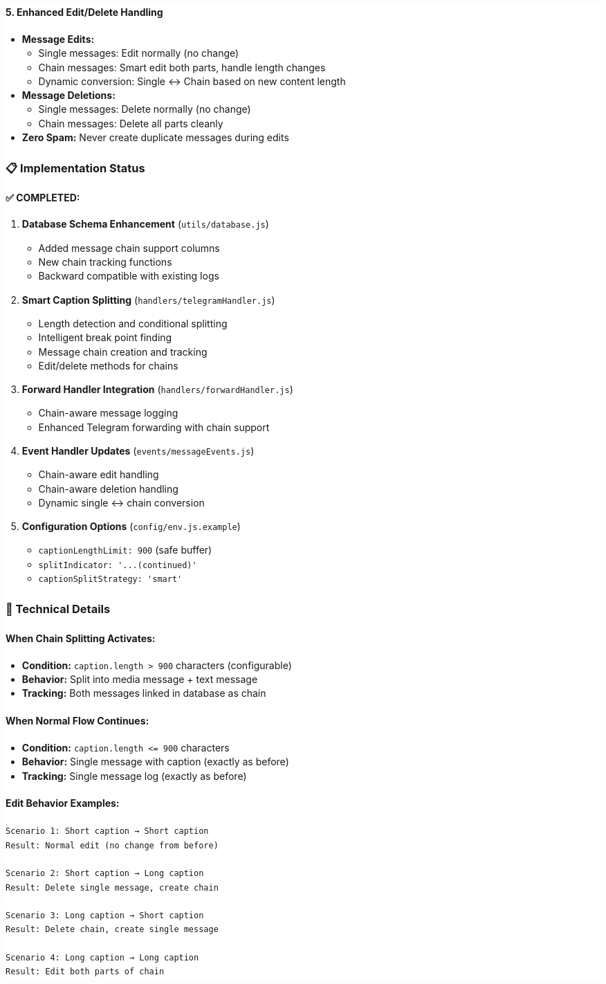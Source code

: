 #### 5. **Enhanced Edit/Delete Handling**
- **Message Edits:**
  - Single messages: Edit normally (no change)
  - Chain messages: Smart edit both parts, handle length changes
  - Dynamic conversion: Single ↔ Chain based on new content length
- **Message Deletions:**
  - Single messages: Delete normally (no change)
  - Chain messages: Delete all parts cleanly
- **Zero Spam:** Never create duplicate messages during edits

### 📋 Implementation Status

#### ✅ COMPLETED:
1. **Database Schema Enhancement** (`utils/database.js`)
   - Added message chain support columns
   - New chain tracking functions
   - Backward compatible with existing logs

2. **Smart Caption Splitting** (`handlers/telegramHandler.js`)
   - Length detection and conditional splitting
   - Intelligent break point finding
   - Message chain creation and tracking
   - Edit/delete methods for chains

3. **Forward Handler Integration** (`handlers/forwardHandler.js`)
   - Chain-aware message logging
   - Enhanced Telegram forwarding with chain support

4. **Event Handler Updates** (`events/messageEvents.js`)
   - Chain-aware edit handling
   - Chain-aware deletion handling
   - Dynamic single ↔ chain conversion

5. **Configuration Options** (`config/env.js.example`)
   - `captionLengthLimit: 900` (safe buffer)
   - `splitIndicator: '...(continued)'`
   - `captionSplitStrategy: 'smart'`

### 🔧 Technical Details

#### When Chain Splitting Activates:
- **Condition:** `caption.length > 900` characters (configurable)
- **Behavior:** Split into media message + text message
- **Tracking:** Both messages linked in database as chain

#### When Normal Flow Continues:
- **Condition:** `caption.length <= 900` characters
- **Behavior:** Single message with caption (exactly as before)
- **Tracking:** Single message log (exactly as before)

#### Edit Behavior Examples:
```
Scenario 1: Short caption → Short caption
Result: Normal edit (no change from before)

Scenario 2: Short caption → Long caption
Result: Delete single message, create chain

Scenario 3: Long caption → Short caption
Result: Delete chain, create single message

Scenario 4: Long caption → Long caption
Result: Edit both parts of chain
```

